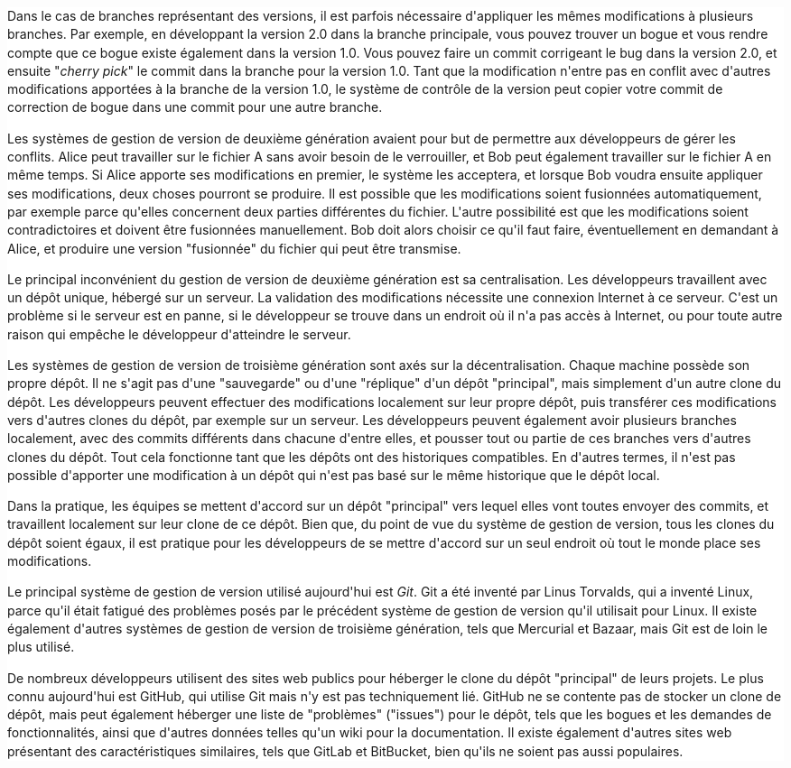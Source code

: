 Dans le cas de branches représentant des versions, il est parfois nécessaire d'appliquer les mêmes modifications à plusieurs branches.
Par exemple, en développant la version 2.0 dans la branche principale, vous pouvez trouver un bogue et vous rendre compte que ce bogue existe également dans la version 1.0.
Vous pouvez faire un commit corrigeant le bug dans la version 2.0, et ensuite "_cherry pick_" le commit dans la branche pour la version 1.0.
Tant que la modification n'entre pas en conflit avec d'autres modifications apportées à la branche de la version 1.0,
le système de contrôle de la version peut copier votre commit de correction de bogue dans une commit pour une autre branche.

Les systèmes de gestion de version de deuxième génération avaient pour but de permettre aux développeurs de gérer les conflits.
Alice peut travailler sur le fichier A sans avoir besoin de le verrouiller, et Bob peut également travailler sur le fichier A en même temps.
Si Alice apporte ses modifications en premier, le système les acceptera, et lorsque Bob voudra ensuite appliquer ses modifications, deux choses pourront se produire.
Il est possible que les modifications soient fusionnées automatiquement, par exemple parce qu'elles concernent deux parties différentes du fichier.
L'autre possibilité est que les modifications soient contradictoires et doivent être fusionnées manuellement. Bob doit alors choisir ce qu'il faut faire, éventuellement en demandant à Alice, et produire une version "fusionnée" du fichier qui peut être transmise.

Le principal inconvénient du gestion de version de deuxième génération est sa centralisation.
Les développeurs travaillent avec un dépôt unique, hébergé sur un serveur.
La validation des modifications nécessite une connexion Internet à ce serveur.
C'est un problème si le serveur est en panne, si le développeur se trouve dans un endroit où il n'a pas accès à Internet, ou pour toute autre raison qui empêche le développeur d'atteindre le serveur.

Les systèmes de gestion de version de troisième génération sont axés sur la décentralisation.
Chaque machine possède son propre dépôt. Il ne s'agit pas d'une "sauvegarde" ou d'une "réplique" d'un dépôt "principal", mais simplement d'un autre clone du dépôt.
Les développeurs peuvent effectuer des modifications localement sur leur propre dépôt, puis transférer ces modifications vers d'autres clones du dépôt, par exemple sur un serveur.
Les développeurs peuvent également avoir plusieurs branches localement, avec des commits différents dans chacune d'entre elles, et pousser tout ou partie de ces branches vers d'autres clones du dépôt.
Tout cela fonctionne tant que les dépôts ont des historiques compatibles.
En d'autres termes, il n'est pas possible d'apporter une modification à un dépôt qui n'est pas basé sur le même historique que le dépôt local.

Dans la pratique, les équipes se mettent d'accord sur un dépôt "principal" vers lequel elles vont toutes envoyer des commits, et travaillent localement sur leur clone de ce dépôt.
Bien que, du point de vue du système de gestion de version, tous les clones du dépôt soient égaux,
il est pratique pour les développeurs de se mettre d'accord sur un seul endroit où tout le monde place ses modifications.

Le principal système de gestion de version utilisé aujourd'hui est _Git_.
Git a été inventé par Linus Torvalds, qui a inventé Linux, parce qu'il était fatigué des problèmes posés par le précédent système de gestion de version qu'il utilisait pour Linux.
Il existe également d'autres systèmes de gestion de version de troisième génération, tels que Mercurial et Bazaar, mais Git est de loin le plus utilisé.

De nombreux développeurs utilisent des sites web publics pour héberger le clone du dépôt "principal" de leurs projets.
Le plus connu aujourd'hui est GitHub, qui utilise Git mais n'y est pas techniquement lié.
GitHub ne se contente pas de stocker un clone de dépôt, mais peut également héberger une
liste de "problèmes" ("issues") pour le dépôt, tels que les bogues et les demandes de fonctionnalités, ainsi que d'autres données telles qu'un wiki pour la documentation.
Il existe également d'autres sites web présentant des caractéristiques similaires, tels que GitLab et BitBucket, bien qu'ils ne soient pas aussi populaires.
